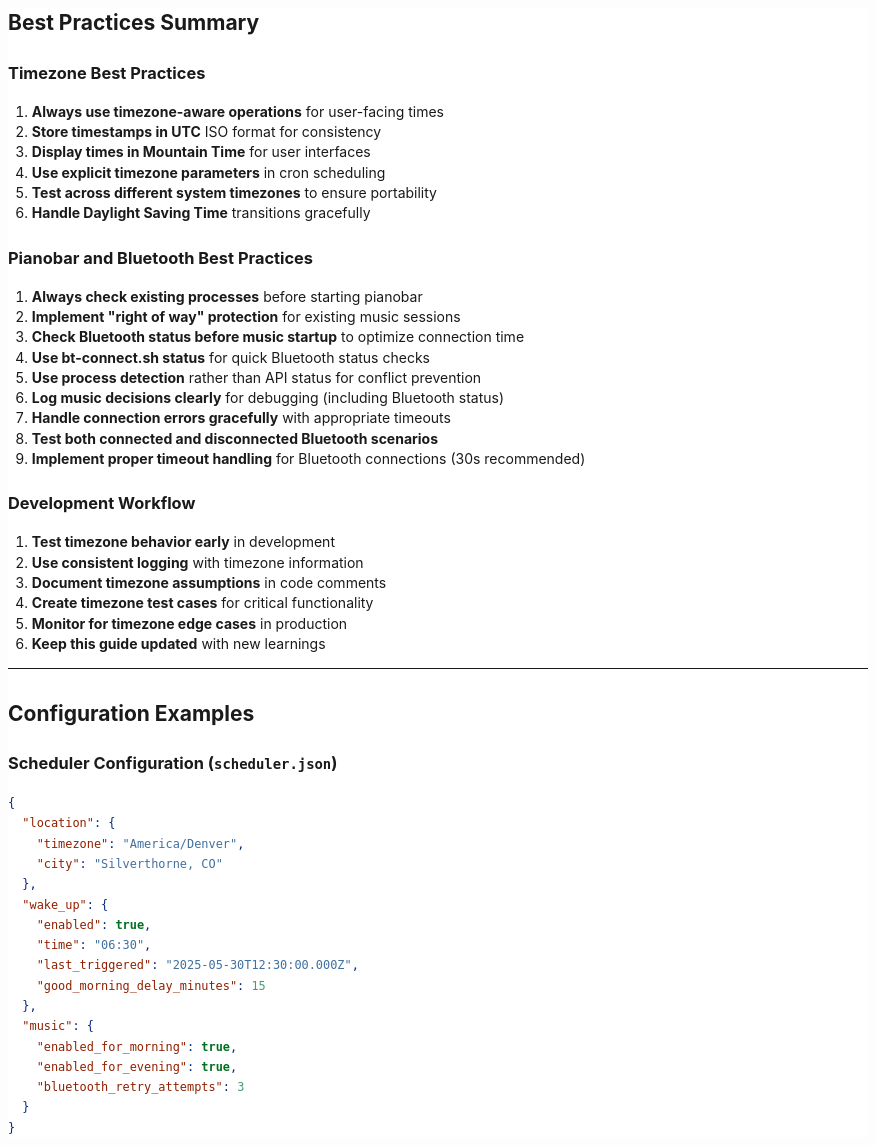 ## Best Practices Summary

### Timezone Best Practices

1. **Always use timezone-aware operations** for user-facing times
2. **Store timestamps in UTC** ISO format for consistency
3. **Display times in Mountain Time** for user interfaces
4. **Use explicit timezone parameters** in cron scheduling
5. **Test across different system timezones** to ensure portability
6. **Handle Daylight Saving Time** transitions gracefully

### Pianobar and Bluetooth Best Practices

1. **Always check existing processes** before starting pianobar
2. **Implement "right of way" protection** for existing music sessions
3. **Check Bluetooth status before music startup** to optimize connection time
4. **Use bt-connect.sh status** for quick Bluetooth status checks
5. **Use process detection** rather than API status for conflict prevention
6. **Log music decisions clearly** for debugging (including Bluetooth status)
7. **Handle connection errors gracefully** with appropriate timeouts
8. **Test both connected and disconnected Bluetooth scenarios**
9. **Implement proper timeout handling** for Bluetooth connections (30s recommended)

### Development Workflow

1. **Test timezone behavior early** in development
2. **Use consistent logging** with timezone information
3. **Document timezone assumptions** in code comments
4. **Create timezone test cases** for critical functionality
5. **Monitor for timezone edge cases** in production
6. **Keep this guide updated** with new learnings

---

## Configuration Examples

### Scheduler Configuration (`scheduler.json`)
```json
{
  "location": {
    "timezone": "America/Denver",
    "city": "Silverthorne, CO"
  },
  "wake_up": {
    "enabled": true,
    "time": "06:30",
    "last_triggered": "2025-05-30T12:30:00.000Z",
    "good_morning_delay_minutes": 15
  },
  "music": {
    "enabled_for_morning": true,
    "enabled_for_evening": true,
    "bluetooth_retry_attempts": 3
  }
}
```

